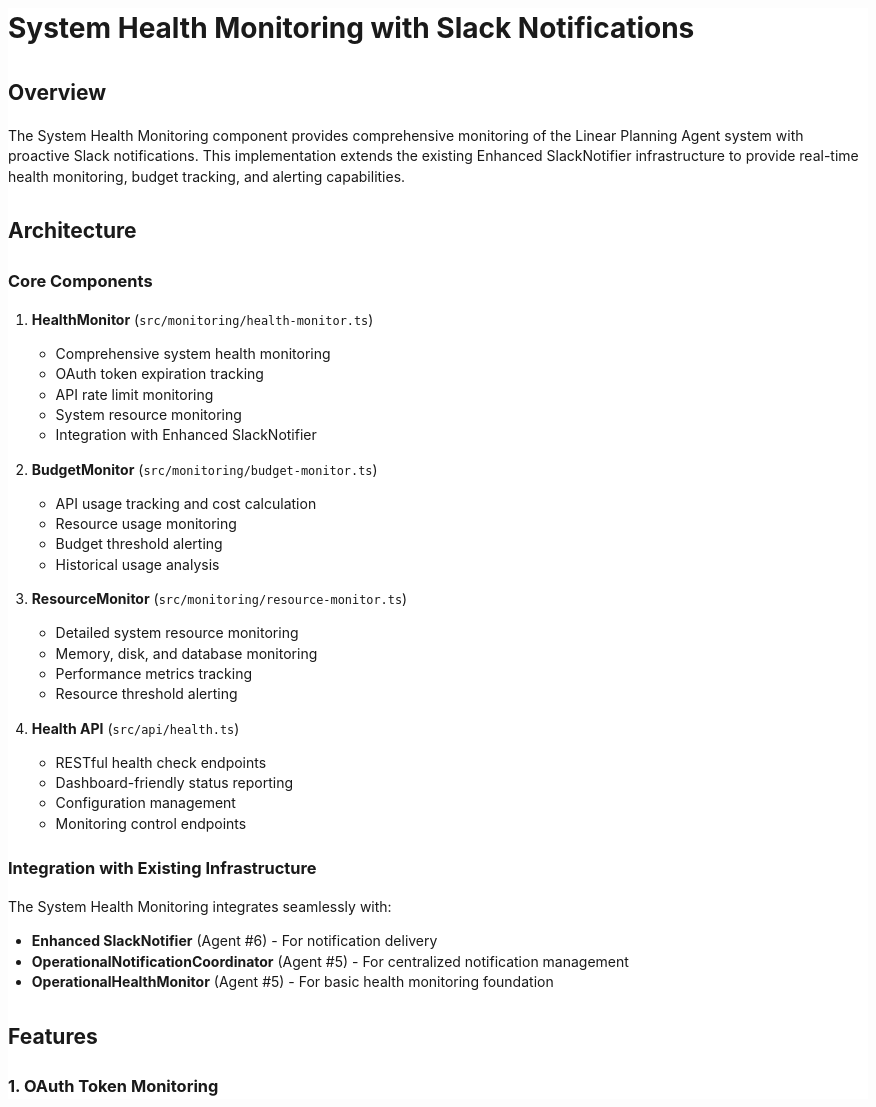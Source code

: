 # System Health Monitoring with Slack Notifications

## Overview

The System Health Monitoring component provides comprehensive monitoring of the Linear Planning Agent system with proactive Slack notifications. This implementation extends the existing Enhanced SlackNotifier infrastructure to provide real-time health monitoring, budget tracking, and alerting capabilities.

## Architecture

### Core Components

1. **HealthMonitor** (`src/monitoring/health-monitor.ts`)
   - Comprehensive system health monitoring
   - OAuth token expiration tracking
   - API rate limit monitoring
   - System resource monitoring
   - Integration with Enhanced SlackNotifier

2. **BudgetMonitor** (`src/monitoring/budget-monitor.ts`)
   - API usage tracking and cost calculation
   - Resource usage monitoring
   - Budget threshold alerting
   - Historical usage analysis

3. **ResourceMonitor** (`src/monitoring/resource-monitor.ts`)
   - Detailed system resource monitoring
   - Memory, disk, and database monitoring
   - Performance metrics tracking
   - Resource threshold alerting

4. **Health API** (`src/api/health.ts`)
   - RESTful health check endpoints
   - Dashboard-friendly status reporting
   - Configuration management
   - Monitoring control endpoints

### Integration with Existing Infrastructure

The System Health Monitoring integrates seamlessly with:

- **Enhanced SlackNotifier** (Agent #6) - For notification delivery
- **OperationalNotificationCoordinator** (Agent #5) - For centralized notification management
- **OperationalHealthMonitor** (Agent #5) - For basic health monitoring foundation

## Features

### 1. OAuth Token Monitoring
